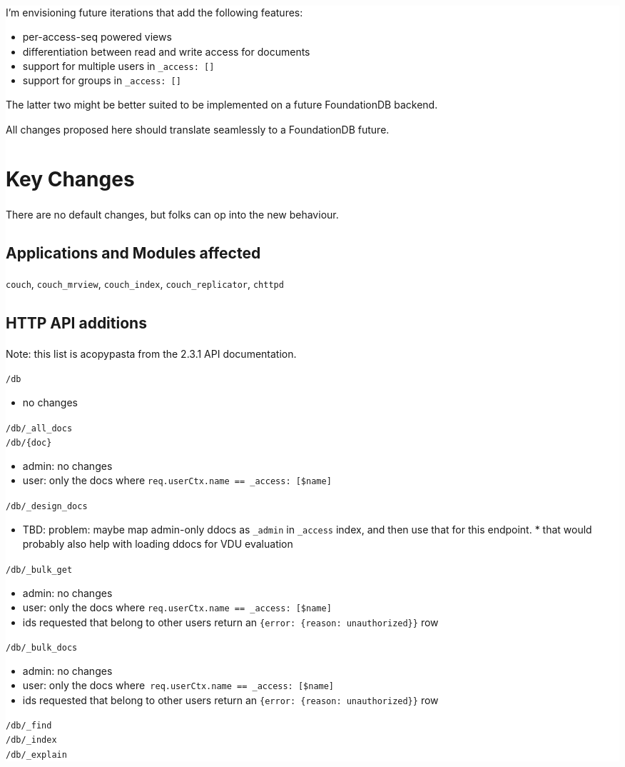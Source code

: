 I’m envisioning future iterations that add the following features:

* per-access-seq powered views
* differentiation between read and write access for documents
* support for multiple users in `_access: []`
* support for groups in `_access: []`

The latter two might be better suited to be implemented on a future
FoundationDB backend.

All changes proposed here should translate seamlessly to a FoundationDB
future.


# Key Changes

There are no default changes, but folks can op into the new behaviour.

## Applications and Modules affected

`couch`, `couch_mrview`, `couch_index`, `couch_replicator`, `chttpd`

## HTTP API additions

Note: this list is acopypasta from the 2.3.1 API documentation.

`/db`

* no changes

`/db/_all_docs`  
`/db/{doc}`  

* admin: no changes
* user: only the docs where `req.userCtx.name == _access: [$name]`

`/db/_design_docs`

* TBD: problem: maybe map admin-only ddocs as `_admin` in `_access`
  index, and then use that for this endpoint. * that would probably
  also help with loading ddocs for VDU evaluation

`/db/_bulk_get`

* admin: no changes
* user: only the docs where `req.userCtx.name == _access: [$name]`
* ids requested that belong to other users return an `{error: {reason:
  unauthorized}}` row

`/db/_bulk_docs`

* admin: no changes
* user: only the docs where` req.userCtx.name == _access: [$name]`
* ids requested that belong to other users return an `{error: {reason:
  unauthorized}}` row

`/db/_find`  
`/db/_index`  
`/db/_explain`  


[NOTE]: # ( Do not alter the section below. Follow its instructions. )